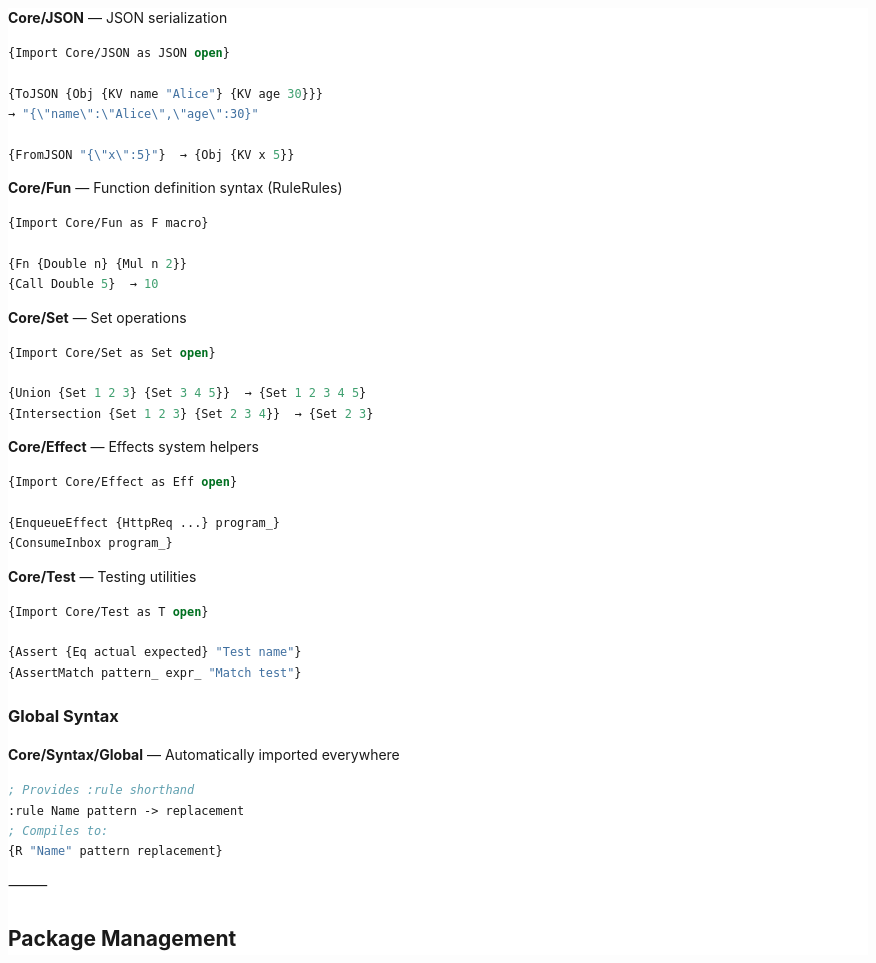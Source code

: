 **Core/JSON** — JSON serialization
```lisp
{Import Core/JSON as JSON open}

{ToJSON {Obj {KV name "Alice"} {KV age 30}}}
→ "{\"name\":\"Alice\",\"age\":30}"

{FromJSON "{\"x\":5}"}  → {Obj {KV x 5}}
```

**Core/Fun** — Function definition syntax (RuleRules)
```lisp
{Import Core/Fun as F macro}

{Fn {Double n} {Mul n 2}}
{Call Double 5}  → 10
```

**Core/Set** — Set operations
```lisp
{Import Core/Set as Set open}

{Union {Set 1 2 3} {Set 3 4 5}}  → {Set 1 2 3 4 5}
{Intersection {Set 1 2 3} {Set 2 3 4}}  → {Set 2 3}
```

**Core/Effect** — Effects system helpers
```lisp
{Import Core/Effect as Eff open}

{EnqueueEffect {HttpReq ...} program_}
{ConsumeInbox program_}
```

**Core/Test** — Testing utilities
```lisp
{Import Core/Test as T open}

{Assert {Eq actual expected} "Test name"}
{AssertMatch pattern_ expr_ "Match test"}
```

### Global Syntax

**Core/Syntax/Global** — Automatically imported everywhere
```lisp
; Provides :rule shorthand
:rule Name pattern -> replacement
; Compiles to:
{R "Name" pattern replacement}
```

⸻

## Package Management
